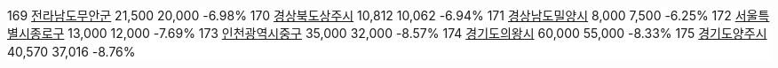   <tr class="item">
    <td>169</td>
    <td><a href="/apt/전라남도무안군">전라남도무안군</a></td>
    <td>21,500</td>
    <td>20,000</td>
    <td>-6.98%</td>
  </tr>

  <tr class="item">
    <td>170</td>
    <td><a href="/apt/경상북도상주시">경상북도상주시</a></td>
    <td>10,812</td>
    <td>10,062</td>
    <td>-6.94%</td>
  </tr>

  <tr class="item">
    <td>171</td>
    <td><a href="/apt/경상남도밀양시">경상남도밀양시</a></td>
    <td>8,000</td>
    <td>7,500</td>
    <td>-6.25%</td>
  </tr>

  <tr class="item">
    <td>172</td>
    <td><a href="/apt/서울특별시종로구">서울특별시종로구</a></td>
    <td>13,000</td>
    <td>12,000</td>
    <td>-7.69%</td>
  </tr>

  <tr class="item">
    <td>173</td>
    <td><a href="/apt/인천광역시중구">인천광역시중구</a></td>
    <td>35,000</td>
    <td>32,000</td>
    <td>-8.57%</td>
  </tr>

  <tr class="item">
    <td>174</td>
    <td><a href="/apt/경기도의왕시">경기도의왕시</a></td>
    <td>60,000</td>
    <td>55,000</td>
    <td>-8.33%</td>
  </tr>

  <tr class="item">
    <td>175</td>
    <td><a href="/apt/경기도양주시">경기도양주시</a></td>
    <td>40,570</td>
    <td>37,016</td>
    <td>-8.76%</td>
  </tr>
